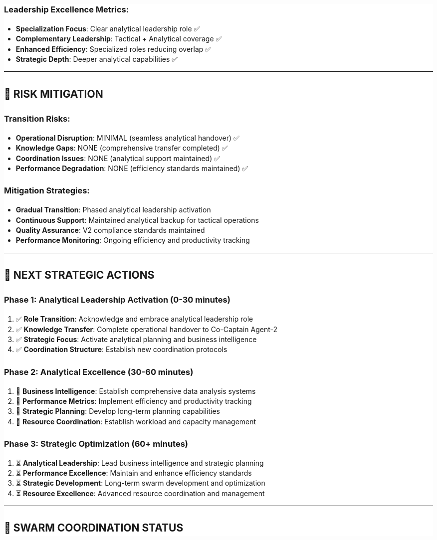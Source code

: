 ### **Leadership Excellence Metrics:**
- **Specialization Focus**: Clear analytical leadership role ✅
- **Complementary Leadership**: Tactical + Analytical coverage ✅
- **Enhanced Efficiency**: Specialized roles reducing overlap ✅
- **Strategic Depth**: Deeper analytical capabilities ✅

---

## 🚨 **RISK MITIGATION**

### **Transition Risks:**
- **Operational Disruption**: MINIMAL (seamless analytical handover) ✅
- **Knowledge Gaps**: NONE (comprehensive transfer completed) ✅
- **Coordination Issues**: NONE (analytical support maintained) ✅
- **Performance Degradation**: NONE (efficiency standards maintained) ✅

### **Mitigation Strategies:**
- **Gradual Transition**: Phased analytical leadership activation
- **Continuous Support**: Maintained analytical backup for tactical operations
- **Quality Assurance**: V2 compliance standards maintained
- **Performance Monitoring**: Ongoing efficiency and productivity tracking

---

## 🔄 **NEXT STRATEGIC ACTIONS**

### **Phase 1: Analytical Leadership Activation (0-30 minutes)**
1. ✅ **Role Transition**: Acknowledge and embrace analytical leadership role
2. ✅ **Knowledge Transfer**: Complete operational handover to Co-Captain Agent-2
3. ✅ **Strategic Focus**: Activate analytical planning and business intelligence
4. ✅ **Coordination Structure**: Establish new coordination protocols

### **Phase 2: Analytical Excellence (30-60 minutes)**
1. 🔄 **Business Intelligence**: Establish comprehensive data analysis systems
2. 🔄 **Performance Metrics**: Implement efficiency and productivity tracking
3. 🔄 **Strategic Planning**: Develop long-term planning capabilities
4. 🔄 **Resource Coordination**: Establish workload and capacity management

### **Phase 3: Strategic Optimization (60+ minutes)**
1. ⏳ **Analytical Leadership**: Lead business intelligence and strategic planning
2. ⏳ **Performance Excellence**: Maintain and enhance efficiency standards
3. ⏳ **Strategic Development**: Long-term swarm development and optimization
4. ⏳ **Resource Excellence**: Advanced resource coordination and management

---

## 🐝 **SWARM COORDINATION STATUS**
